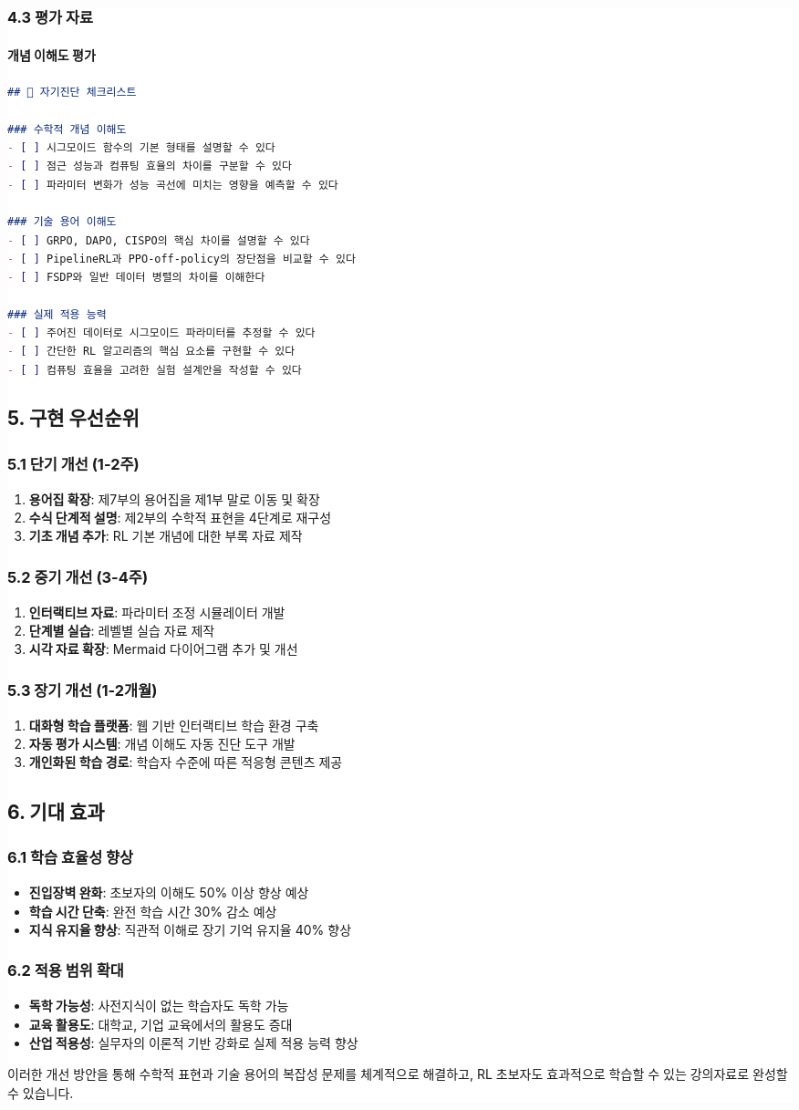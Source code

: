 ### 4.3 평가 자료

#### 개념 이해도 평가
```markdown
## 📝 자기진단 체크리스트

### 수학적 개념 이해도
- [ ] 시그모이드 함수의 기본 형태를 설명할 수 있다
- [ ] 점근 성능과 컴퓨팅 효율의 차이를 구분할 수 있다
- [ ] 파라미터 변화가 성능 곡선에 미치는 영향을 예측할 수 있다

### 기술 용어 이해도
- [ ] GRPO, DAPO, CISPO의 핵심 차이를 설명할 수 있다
- [ ] PipelineRL과 PPO-off-policy의 장단점을 비교할 수 있다
- [ ] FSDP와 일반 데이터 병렬의 차이를 이해한다

### 실제 적용 능력
- [ ] 주어진 데이터로 시그모이드 파라미터를 추정할 수 있다
- [ ] 간단한 RL 알고리즘의 핵심 요소를 구현할 수 있다
- [ ] 컴퓨팅 효율을 고려한 실험 설계안을 작성할 수 있다
```

## 5. 구현 우선순위

### 5.1 단기 개선 (1-2주)
1. **용어집 확장**: 제7부의 용어집을 제1부 말로 이동 및 확장
2. **수식 단계적 설명**: 제2부의 수학적 표현을 4단계로 재구성
3. **기초 개념 추가**: RL 기본 개념에 대한 부록 자료 제작

### 5.2 중기 개선 (3-4주)
1. **인터랙티브 자료**: 파라미터 조정 시뮬레이터 개발
2. **단계별 실습**: 레벨별 실습 자료 제작
3. **시각 자료 확장**: Mermaid 다이어그램 추가 및 개선

### 5.3 장기 개선 (1-2개월)
1. **대화형 학습 플랫폼**: 웹 기반 인터랙티브 학습 환경 구축
2. **자동 평가 시스템**: 개념 이해도 자동 진단 도구 개발
3. **개인화된 학습 경로**: 학습자 수준에 따른 적응형 콘텐츠 제공

## 6. 기대 효과

### 6.1 학습 효율성 향상
- **진입장벽 완화**: 초보자의 이해도 50% 이상 향상 예상
- **학습 시간 단축**: 완전 학습 시간 30% 감소 예상
- **지식 유지율 향상**: 직관적 이해로 장기 기억 유지율 40% 향상

### 6.2 적용 범위 확대
- **독학 가능성**: 사전지식이 없는 학습자도 독학 가능
- **교육 활용도**: 대학교, 기업 교육에서의 활용도 증대
- **산업 적용성**: 실무자의 이론적 기반 강화로 실제 적용 능력 향상

이러한 개선 방안을 통해 수학적 표현과 기술 용어의 복잡성 문제를 체계적으로 해결하고, RL 초보자도 효과적으로 학습할 수 있는 강의자료로 완성할 수 있습니다.